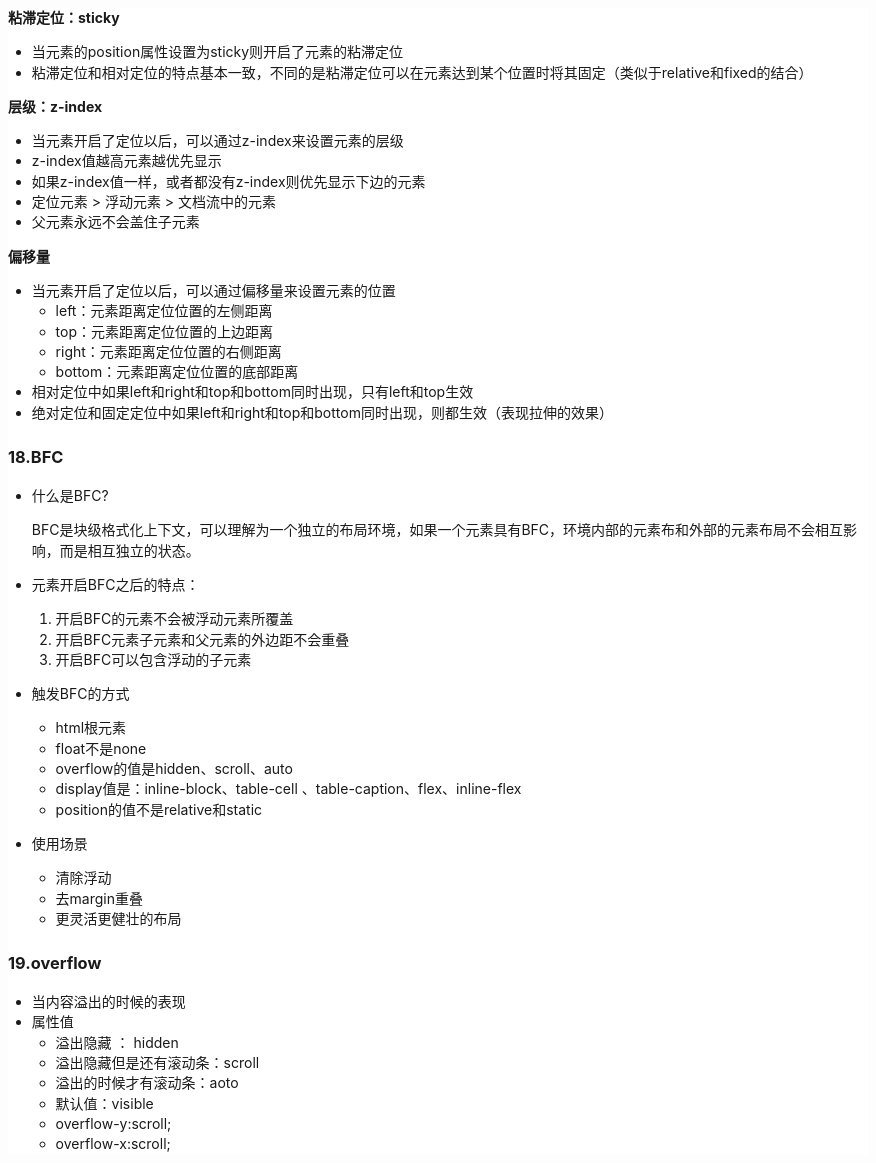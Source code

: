 **粘滞定位：sticky**

- 当元素的position属性设置为sticky则开启了元素的粘滞定位
- 粘滞定位和相对定位的特点基本一致，不同的是粘滞定位可以在元素达到某个位置时将其固定（类似于relative和fixed的结合）

**层级：z-index**

* 当元素开启了定位以后，可以通过z-index来设置元素的层级
* z-index值越高元素越优先显示
* 如果z-index值一样，或者都没有z-index则优先显示下边的元素
* 定位元素 > 浮动元素 > 文档流中的元素
* 父元素永远不会盖住子元素

**偏移量**

* 当元素开启了定位以后，可以通过偏移量来设置元素的位置
  * left：元素距离定位位置的左侧距离
  * top：元素距离定位位置的上边距离
  * right：元素距离定位位置的右侧距离
  * bottom：元素距离定位位置的底部距离
* 相对定位中如果left和right和top和bottom同时出现，只有left和top生效
* 绝对定位和固定定位中如果left和right和top和bottom同时出现，则都生效（表现拉伸的效果）

### 18.BFC

* 什么是BFC?

  BFC是块级格式化上下文，可以理解为一个独立的布局环境，如果一个元素具有BFC，环境内部的元素布和外部的元素布局不会相互影响，而是相互独立的状态。

* 元素开启BFC之后的特点：
  1. 开启BFC的元素不会被浮动元素所覆盖
  2. 开启BFC元素子元素和父元素的外边距不会重叠
  3. 开启BFC可以包含浮动的子元素

* 触发BFC的方式
  * html根元素
  * float不是none
  * overflow的值是hidden、scroll、auto
  * display值是：inline-block、table-cell 、table-caption、flex、inline-flex
  * position的值不是relative和static
* 使用场景
  * 清除浮动
  * 去margin重叠
  * 更灵活更健壮的布局

### 19.overflow  

* 当内容溢出的时候的表现
* 属性值
  * 溢出隐藏 ： hidden
  * 溢出隐藏但是还有滚动条：scroll
  * 溢出的时候才有滚动条：aoto
  * 默认值：visible
  * overflow-y:scroll;
  * overflow-x:scroll;
